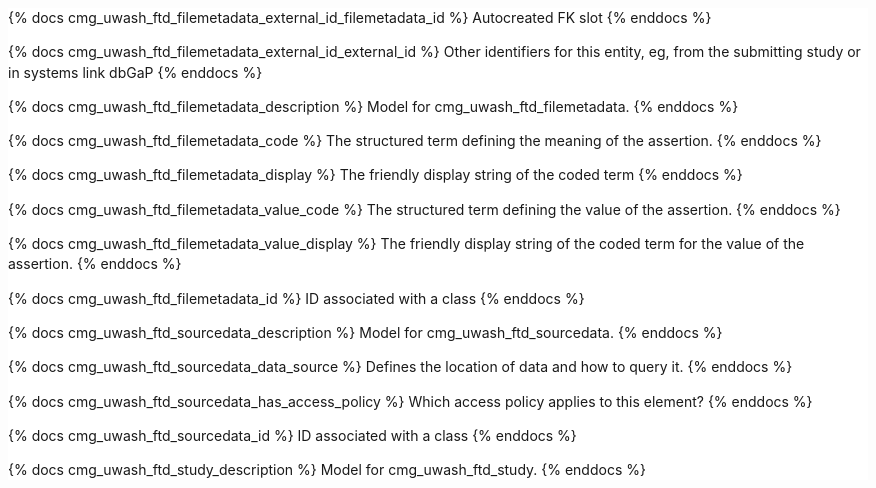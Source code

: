 
{% docs cmg_uwash_ftd_filemetadata_external_id_filemetadata_id %}
Autocreated FK slot
{% enddocs %}


{% docs cmg_uwash_ftd_filemetadata_external_id_external_id %}
Other identifiers for this entity, eg, from the submitting study or in systems link dbGaP
{% enddocs %}


{% docs cmg_uwash_ftd_filemetadata_description %}
Model for cmg_uwash_ftd_filemetadata.
{% enddocs %}


{% docs cmg_uwash_ftd_filemetadata_code %}
The structured term defining the meaning of the assertion.
{% enddocs %}


{% docs cmg_uwash_ftd_filemetadata_display %}
The friendly display string of the coded term
{% enddocs %}


{% docs cmg_uwash_ftd_filemetadata_value_code %}
The structured term defining the value of the assertion.
{% enddocs %}


{% docs cmg_uwash_ftd_filemetadata_value_display %}
The friendly display string of the coded term for the value of the assertion.
{% enddocs %}


{% docs cmg_uwash_ftd_filemetadata_id %}
ID associated with a class
{% enddocs %}


{% docs cmg_uwash_ftd_sourcedata_description %}
Model for cmg_uwash_ftd_sourcedata.
{% enddocs %}


{% docs cmg_uwash_ftd_sourcedata_data_source %}
Defines the location of data and how to query it.
{% enddocs %}


{% docs cmg_uwash_ftd_sourcedata_has_access_policy %}
Which access policy applies to this element?
{% enddocs %}


{% docs cmg_uwash_ftd_sourcedata_id %}
ID associated with a class
{% enddocs %}


{% docs cmg_uwash_ftd_study_description %}
Model for cmg_uwash_ftd_study.
{% enddocs %}

